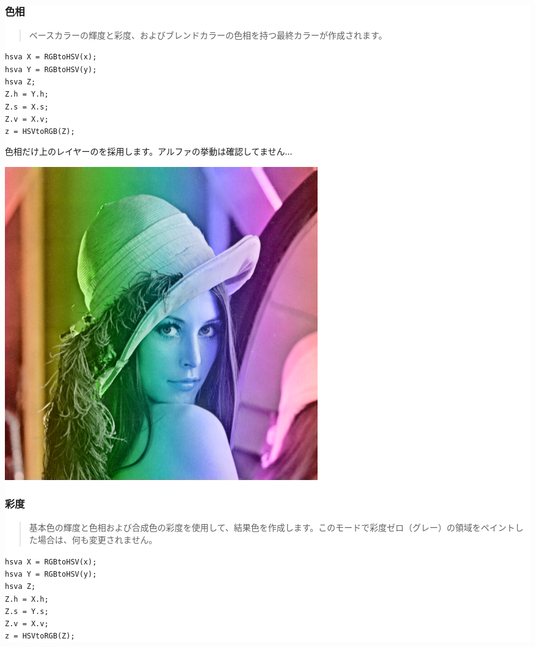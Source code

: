 ### 色相  

> ベースカラーの輝度と彩度、およびブレンドカラーの色相を持つ最終カラーが作成されます。  

```  
hsva X = RGBtoHSV(x);
hsva Y = RGBtoHSV(y);
hsva Z;
Z.h = Y.h;
Z.s = X.s;
Z.v = X.v;
z = HSVtoRGB(Z);
```  

色相だけ上のレイヤーのを採用します。アルファの挙動は確認してません…

![色相のサンプル](samples/hue.png)  

### 彩度  

> 基本色の輝度と色相および合成色の彩度を使用して、結果色を作成します。このモードで彩度ゼロ（グレー）の領域をペイントした場合は、何も変更されません。  

```  
hsva X = RGBtoHSV(x);
hsva Y = RGBtoHSV(y);
hsva Z;
Z.h = X.h;
Z.s = Y.s;
Z.v = X.v;
z = HSVtoRGB(Z);
```  

